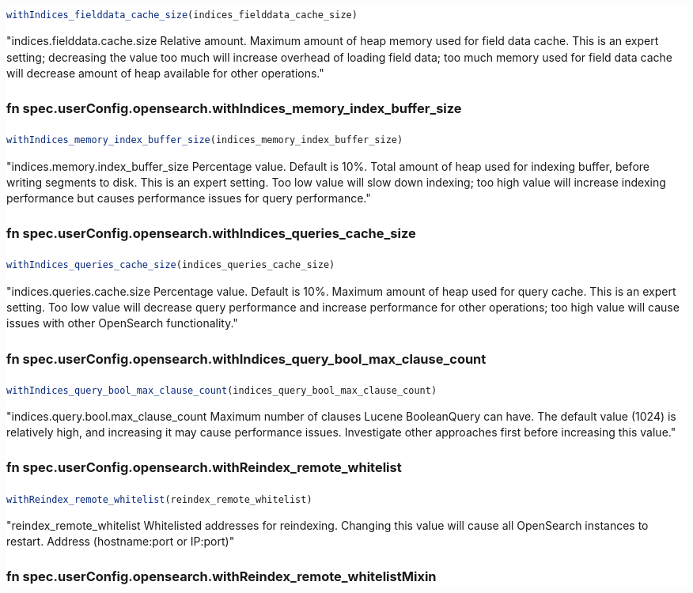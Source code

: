 ```ts
withIndices_fielddata_cache_size(indices_fielddata_cache_size)
```

"indices.fielddata.cache.size Relative amount. Maximum amount of heap memory used for field data cache. This is an expert setting; decreasing the value too much will increase overhead of loading field data; too much memory used for field data cache will decrease amount of heap available for other operations."

### fn spec.userConfig.opensearch.withIndices_memory_index_buffer_size

```ts
withIndices_memory_index_buffer_size(indices_memory_index_buffer_size)
```

"indices.memory.index_buffer_size Percentage value. Default is 10%. Total amount of heap used for indexing buffer, before writing segments to disk. This is an expert setting. Too low value will slow down indexing; too high value will increase indexing performance but causes performance issues for query performance."

### fn spec.userConfig.opensearch.withIndices_queries_cache_size

```ts
withIndices_queries_cache_size(indices_queries_cache_size)
```

"indices.queries.cache.size Percentage value. Default is 10%. Maximum amount of heap used for query cache. This is an expert setting. Too low value will decrease query performance and increase performance for other operations; too high value will cause issues with other OpenSearch functionality."

### fn spec.userConfig.opensearch.withIndices_query_bool_max_clause_count

```ts
withIndices_query_bool_max_clause_count(indices_query_bool_max_clause_count)
```

"indices.query.bool.max_clause_count Maximum number of clauses Lucene BooleanQuery can have. The default value (1024) is relatively high, and increasing it may cause performance issues. Investigate other approaches first before increasing this value."

### fn spec.userConfig.opensearch.withReindex_remote_whitelist

```ts
withReindex_remote_whitelist(reindex_remote_whitelist)
```

"reindex_remote_whitelist Whitelisted addresses for reindexing. Changing this value will cause all OpenSearch instances to restart. Address (hostname:port or IP:port)"

### fn spec.userConfig.opensearch.withReindex_remote_whitelistMixin

